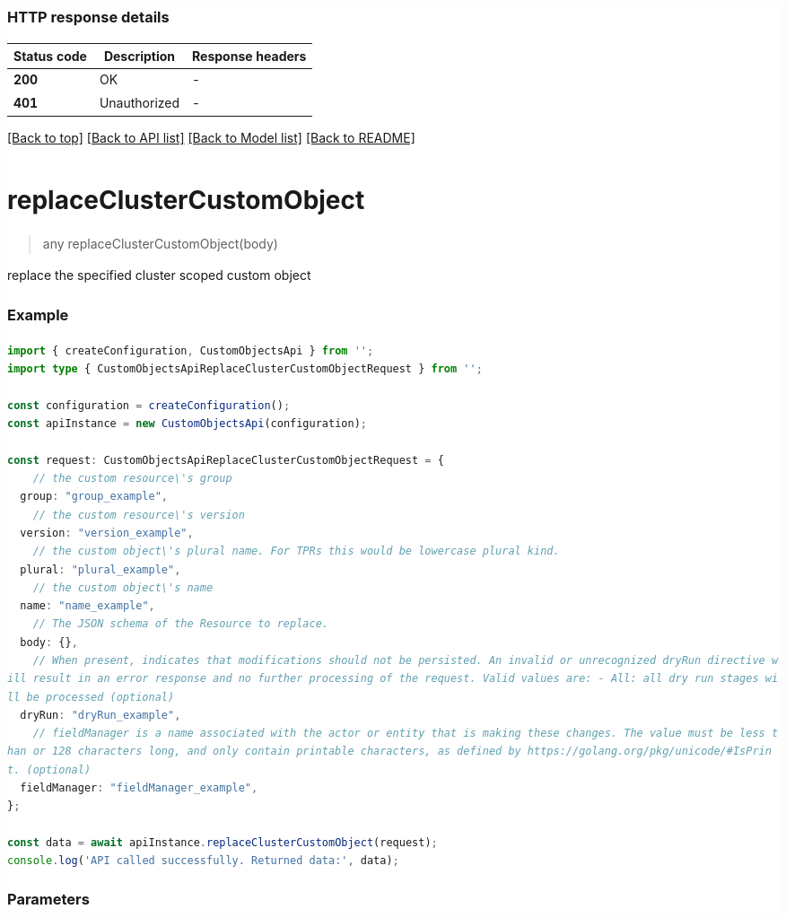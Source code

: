 
### HTTP response details
| Status code | Description | Response headers |
|-------------|-------------|------------------|
**200** | OK |  -  |
**401** | Unauthorized |  -  |

[[Back to top]](#) [[Back to API list]](README.md#documentation-for-api-endpoints) [[Back to Model list]](README.md#documentation-for-models) [[Back to README]](README.md)

# **replaceClusterCustomObject**
> any replaceClusterCustomObject(body)

replace the specified cluster scoped custom object

### Example


```typescript
import { createConfiguration, CustomObjectsApi } from '';
import type { CustomObjectsApiReplaceClusterCustomObjectRequest } from '';

const configuration = createConfiguration();
const apiInstance = new CustomObjectsApi(configuration);

const request: CustomObjectsApiReplaceClusterCustomObjectRequest = {
    // the custom resource\'s group
  group: "group_example",
    // the custom resource\'s version
  version: "version_example",
    // the custom object\'s plural name. For TPRs this would be lowercase plural kind.
  plural: "plural_example",
    // the custom object\'s name
  name: "name_example",
    // The JSON schema of the Resource to replace.
  body: {},
    // When present, indicates that modifications should not be persisted. An invalid or unrecognized dryRun directive will result in an error response and no further processing of the request. Valid values are: - All: all dry run stages will be processed (optional)
  dryRun: "dryRun_example",
    // fieldManager is a name associated with the actor or entity that is making these changes. The value must be less than or 128 characters long, and only contain printable characters, as defined by https://golang.org/pkg/unicode/#IsPrint. (optional)
  fieldManager: "fieldManager_example",
};

const data = await apiInstance.replaceClusterCustomObject(request);
console.log('API called successfully. Returned data:', data);
```


### Parameters
